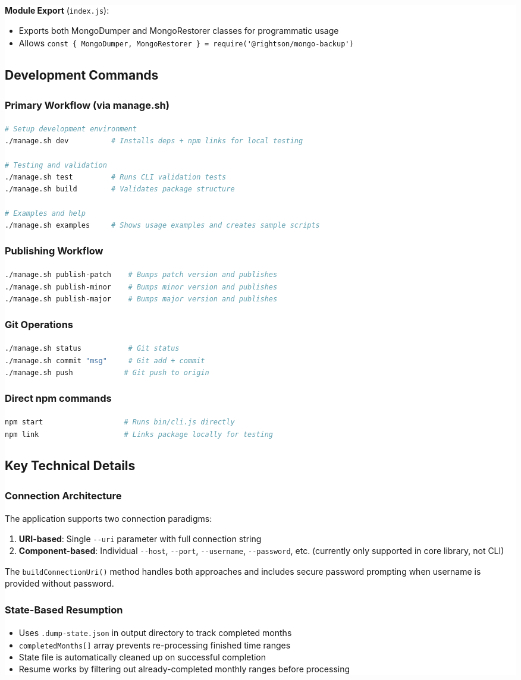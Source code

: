 **Module Export** (`index.js`):
- Exports both MongoDumper and MongoRestorer classes for programmatic usage
- Allows `const { MongoDumper, MongoRestorer } = require('@rightson/mongo-backup')`

## Development Commands

### Primary Workflow (via manage.sh)
```bash
# Setup development environment
./manage.sh dev          # Installs deps + npm links for local testing

# Testing and validation
./manage.sh test         # Runs CLI validation tests
./manage.sh build        # Validates package structure

# Examples and help
./manage.sh examples     # Shows usage examples and creates sample scripts
```

### Publishing Workflow
```bash
./manage.sh publish-patch    # Bumps patch version and publishes
./manage.sh publish-minor    # Bumps minor version and publishes  
./manage.sh publish-major    # Bumps major version and publishes
```

### Git Operations
```bash
./manage.sh status           # Git status
./manage.sh commit "msg"     # Git add + commit
./manage.sh push            # Git push to origin
```

### Direct npm commands
```bash
npm start                   # Runs bin/cli.js directly
npm link                    # Links package locally for testing
```

## Key Technical Details

### Connection Architecture
The application supports two connection paradigms:
1. **URI-based**: Single `--uri` parameter with full connection string
2. **Component-based**: Individual `--host`, `--port`, `--username`, `--password`, etc. (currently only supported in core library, not CLI)

The `buildConnectionUri()` method handles both approaches and includes secure password prompting when username is provided without password.

### State-Based Resumption
- Uses `.dump-state.json` in output directory to track completed months
- `completedMonths[]` array prevents re-processing finished time ranges
- State file is automatically cleaned up on successful completion
- Resume works by filtering out already-completed monthly ranges before processing
